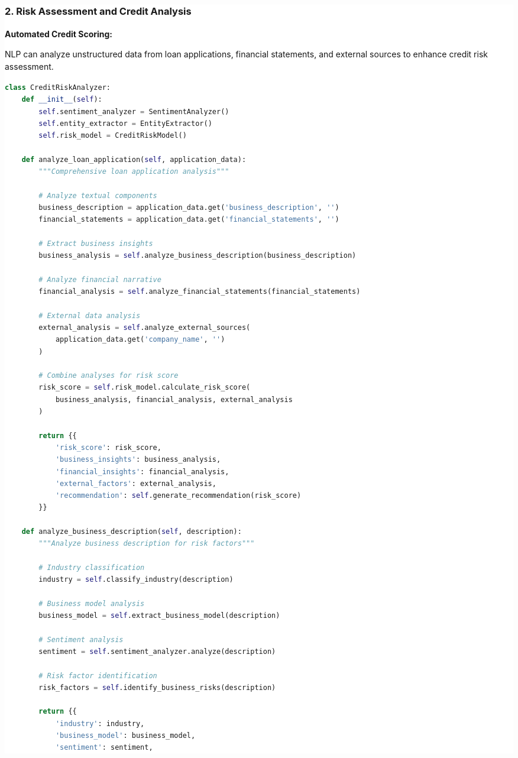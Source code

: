 ### 2. Risk Assessment and Credit Analysis

**Automated Credit Scoring:**

NLP can analyze unstructured data from loan applications, financial statements, and external sources to enhance credit risk assessment.

```python
class CreditRiskAnalyzer:
    def __init__(self):
        self.sentiment_analyzer = SentimentAnalyzer()
        self.entity_extractor = EntityExtractor()
        self.risk_model = CreditRiskModel()
    
    def analyze_loan_application(self, application_data):
        """Comprehensive loan application analysis"""
        
        # Analyze textual components
        business_description = application_data.get('business_description', '')
        financial_statements = application_data.get('financial_statements', '')
        
        # Extract business insights
        business_analysis = self.analyze_business_description(business_description)
        
        # Analyze financial narrative
        financial_analysis = self.analyze_financial_statements(financial_statements)
        
        # External data analysis
        external_analysis = self.analyze_external_sources(
            application_data.get('company_name', '')
        )
        
        # Combine analyses for risk score
        risk_score = self.risk_model.calculate_risk_score(
            business_analysis, financial_analysis, external_analysis
        )
        
        return {{
            'risk_score': risk_score,
            'business_insights': business_analysis,
            'financial_insights': financial_analysis,
            'external_factors': external_analysis,
            'recommendation': self.generate_recommendation(risk_score)
        }}
    
    def analyze_business_description(self, description):
        """Analyze business description for risk factors"""
        
        # Industry classification
        industry = self.classify_industry(description)
        
        # Business model analysis
        business_model = self.extract_business_model(description)
        
        # Sentiment analysis
        sentiment = self.sentiment_analyzer.analyze(description)
        
        # Risk factor identification
        risk_factors = self.identify_business_risks(description)
        
        return {{
            'industry': industry,
            'business_model': business_model,
            'sentiment': sentiment,
```
